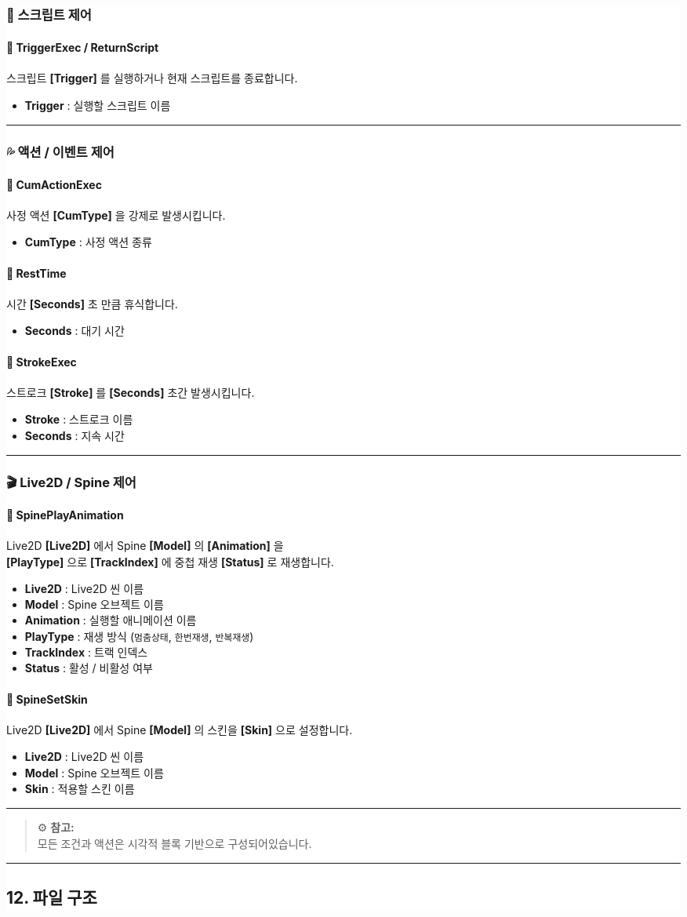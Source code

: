 
### 🔁 스크립트 제어

#### 🔹 TriggerExec / ReturnScript
스크립트 **[Trigger]** 를 실행하거나 현재 스크립트를 종료합니다.  
- **Trigger** : 실행할 스크립트 이름

---

### 💦 액션 / 이벤트 제어

#### 🔹 CumActionExec
사정 액션 **[CumType]** 을 강제로 발생시킵니다.  
- **CumType** : 사정 액션 종류

#### 🔹 RestTime
시간 **[Seconds]** 초 만큼 휴식합니다.  
- **Seconds** : 대기 시간

#### 🔹 StrokeExec
스트로크 **[Stroke]** 를 **[Seconds]** 초간 발생시킵니다.  
- **Stroke** : 스트로크 이름  
- **Seconds** : 지속 시간

---

### 🎬 Live2D / Spine 제어

#### 🔹 SpinePlayAnimation
Live2D **[Live2D]** 에서 Spine **[Model]** 의 **[Animation]** 을  
**[PlayType]** 으로 **[TrackIndex]** 에 중첩 재생 **[Status]** 로 재생합니다.  
- **Live2D** : Live2D 씬 이름  
- **Model** : Spine 오브젝트 이름  
- **Animation** : 실행할 애니메이션 이름  
- **PlayType** : 재생 방식 (`멈춤상태`, `한번재생`, `반복재생`)  
- **TrackIndex** : 트랙 인덱스  
- **Status** : 활성 / 비활성 여부

#### 🔹 SpineSetSkin
Live2D **[Live2D]** 에서 Spine **[Model]** 의 스킨을 **[Skin]** 으로 설정합니다.  
- **Live2D** : Live2D 씬 이름  
- **Model** : Spine 오브젝트 이름  
- **Skin** : 적용할 스킨 이름

---

> ⚙️ **참고:**  
> 모든 조건과 액션은 시각적 블록 기반으로 구성되어있습니다.

---

## 12. 파일 구조
